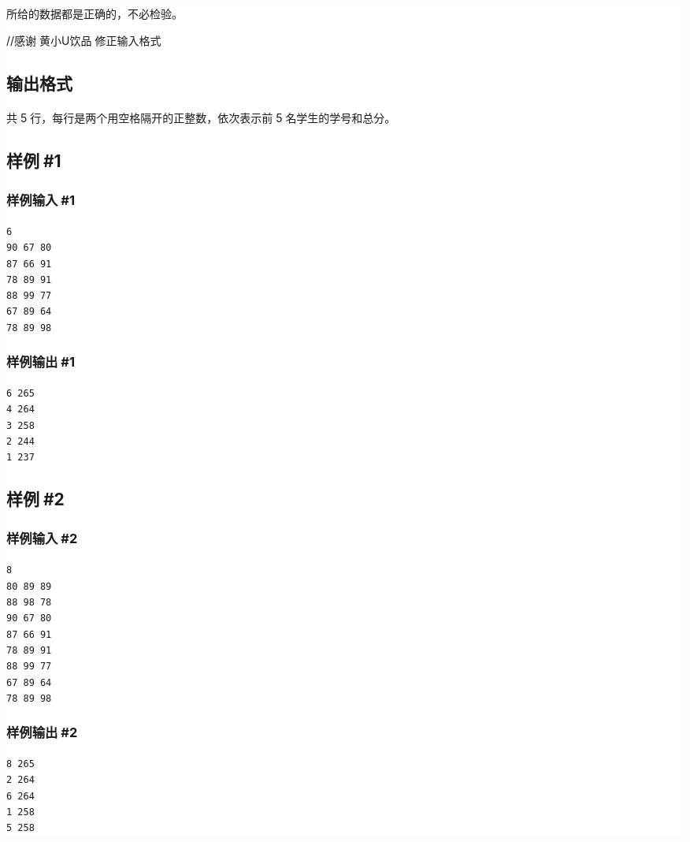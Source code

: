所给的数据都是正确的，不必检验。


//感谢 黄小U饮品 修正输入格式

## 输出格式

共 $5$ 行，每行是两个用空格隔开的正整数，依次表示前 $5$ 名学生的学号和总分。

## 样例 #1

### 样例输入 #1

```
6
90 67 80
87 66 91
78 89 91
88 99 77
67 89 64
78 89 98
```

### 样例输出 #1

```
6 265
4 264
3 258
2 244
1 237
```

## 样例 #2

### 样例输入 #2

```
8
80 89 89
88 98 78
90 67 80
87 66 91
78 89 91
88 99 77
67 89 64
78 89 98
```

### 样例输出 #2

```
8 265
2 264
6 264
1 258
5 258
```
